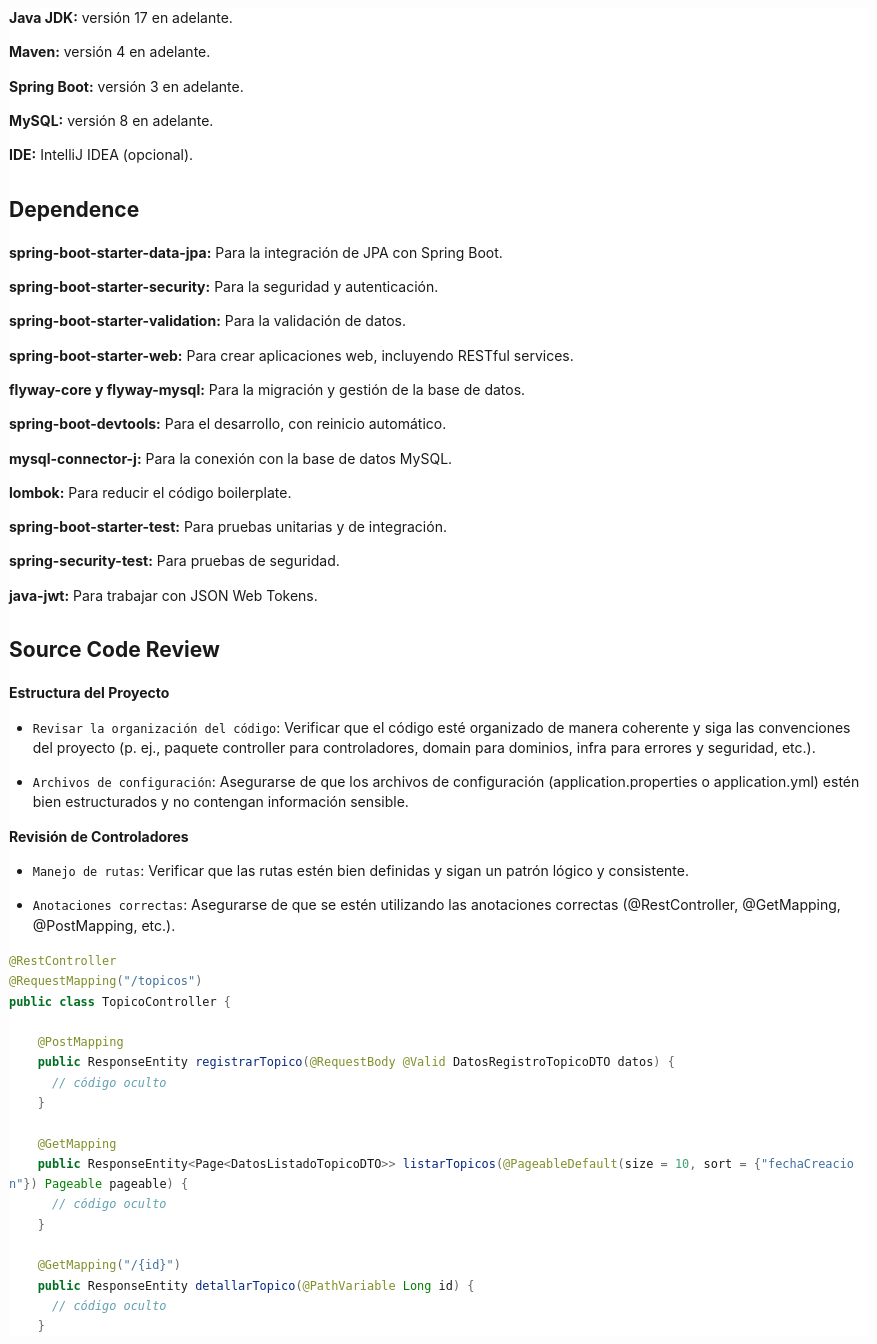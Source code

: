 **Java JDK:** versión 17 en adelante.

**Maven:** versión 4 en adelante.

**Spring Boot:** versión 3 en adelante.

**MySQL:** versión 8 en adelante.

**IDE:** IntelliJ IDEA (opcional).



## Dependence
**spring-boot-starter-data-jpa:** Para la integración de JPA con Spring Boot.

**spring-boot-starter-security:** Para la seguridad y autenticación.

**spring-boot-starter-validation:** Para la validación de datos.

**spring-boot-starter-web:** Para crear aplicaciones web, incluyendo RESTful services.

**flyway-core y flyway-mysql:** Para la migración y gestión de la base de datos.

**spring-boot-devtools:** Para el desarrollo, con reinicio automático.

**mysql-connector-j:** Para la conexión con la base de datos MySQL.

**lombok:** Para reducir el código boilerplate.

**spring-boot-starter-test:** Para pruebas unitarias y de integración.

**spring-security-test:** Para pruebas de seguridad.

**java-jwt:** Para trabajar con JSON Web Tokens.
## Source Code Review
**Estructura del Proyecto**
- `Revisar la organización del código`: Verificar que el código esté organizado de manera coherente y siga las convenciones del proyecto (p. ej., paquete controller para controladores, domain para dominios, infra para errores y seguridad, etc.).

- `Archivos de configuración`: Asegurarse de que los archivos de configuración (application.properties o application.yml) estén bien estructurados y no contengan información sensible.

**Revisión de Controladores**
- `Manejo de rutas`: Verificar que las rutas estén bien definidas y sigan un patrón lógico y consistente.

- `Anotaciones correctas`: Asegurarse de que se estén utilizando las anotaciones correctas (@RestController, @GetMapping, @PostMapping, etc.).

```java
@RestController
@RequestMapping("/topicos")
public class TopicoController {

    @PostMapping
    public ResponseEntity registrarTopico(@RequestBody @Valid DatosRegistroTopicoDTO datos) {
      // código oculto
    }

    @GetMapping
    public ResponseEntity<Page<DatosListadoTopicoDTO>> listarTopicos(@PageableDefault(size = 10, sort = {"fechaCreacion"}) Pageable pageable) {
      // código oculto
    }

    @GetMapping("/{id}")
    public ResponseEntity detallarTopico(@PathVariable Long id) {
      // código oculto
    }

```